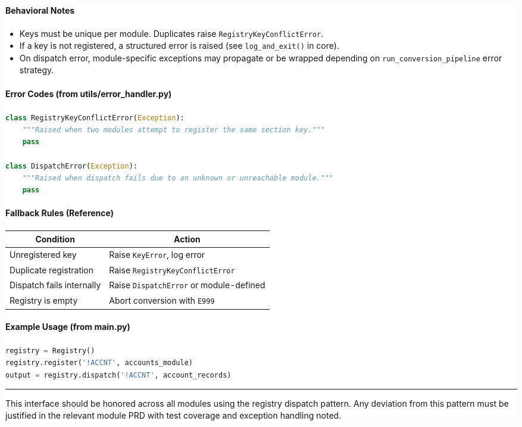 #### Behavioral Notes
- Keys must be unique per module. Duplicates raise `RegistryKeyConflictError`.
- If a key is not registered, a structured error is raised (see `log_and_exit()` in core).
- On dispatch error, module-specific exceptions may propagate or be wrapped depending on `run_conversion_pipeline` error strategy.

#### Error Codes (from utils/error_handler.py)

```python
class RegistryKeyConflictError(Exception):
    """Raised when two modules attempt to register the same section key."""
    pass

class DispatchError(Exception):
    """Raised when dispatch fails due to an unknown or unreachable module."""
    pass
```

#### Fallback Rules (Reference)
| Condition                | Action                                   |
|---------------------------|-----------------------------------------|
| Unregistered key          | Raise `KeyError`, log error             |
| Duplicate registration    | Raise `RegistryKeyConflictError`        |
| Dispatch fails internally | Raise `DispatchError` or module-defined |
| Registry is empty         | Abort conversion with `E999`            |

#### Example Usage (from main.py)

```python
registry = Registry()
registry.register('!ACCNT', accounts_module)
output = registry.dispatch('!ACCNT', account_records)
```

---

This interface should be honored across all modules using the registry dispatch pattern. Any deviation from this pattern must be justified in the relevant module PRD with test coverage and exception handling noted.

